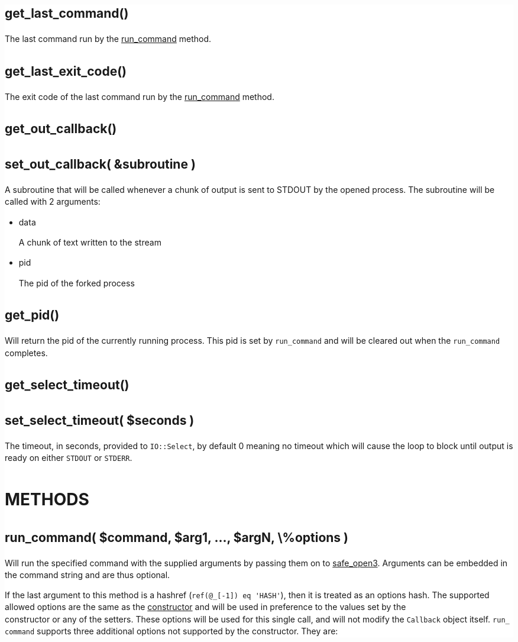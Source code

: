 ## get\_last\_command()

The last command run by the 
[run\_command](#run_command-command-arg1-argn-options) method.

## get\_last\_exit\_code()

The exit code of the last command run by the 
[run\_command](#run_command-command-arg1-argn-options) method.

## get\_out\_callback()

## set\_out\_callback( &subroutine )

A subroutine that will be called whenever a chunk of output is sent to STDOUT by the
opened process. The subroutine will be called with 2 arguments:

- data

    A chunk of text written to the stream

- pid

    The pid of the forked process

## get\_pid()

Will return the pid of the currently running process.  This pid is set by 
`run_command` and will be cleared out when the `run_command` completes.

## get\_select\_timeout()

## set\_select\_timeout( $seconds )

The timeout, in seconds, provided to `IO::Select`, by default 0 meaning no
timeout which will cause the loop to block until output is ready on either
`STDOUT` or `STDERR`.

# METHODS

## run\_command( $command, $arg1, ..., $argN, \\%options )

Will run the specified command with the supplied arguments by passing them on 
to [safe\_open3](#safe_open3-command-arg1-argn).  Arguments can be embedded in the command string and 
are thus optional.

If the last argument to this method is a hashref (`ref(@_[-1]) eq 'HASH'`), then
it is treated as an options hash.  The supported allowed options are the same
as the [constructor](#new-options) and will be used in preference to the values set by the  
constructor or any of the setters.  These options will be used for this single
call, and will not modify the `Callback` object itself.  `run_command` supports
three additional options not supported by the constructor.  They are:
